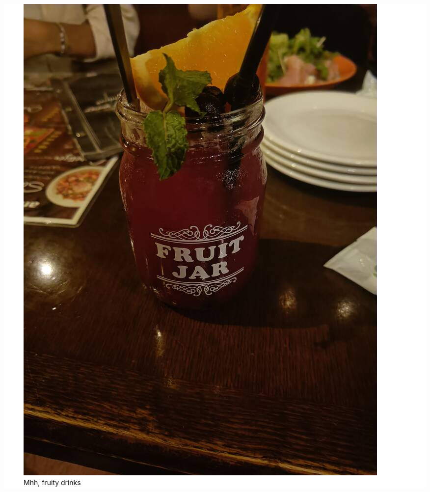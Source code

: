 <figure><img src="/res/and_cafe/and_cafe_2.jpg" alt="and cafe 2" />
<figcaption>Mhh, fruity drinks</figcaption></figure>